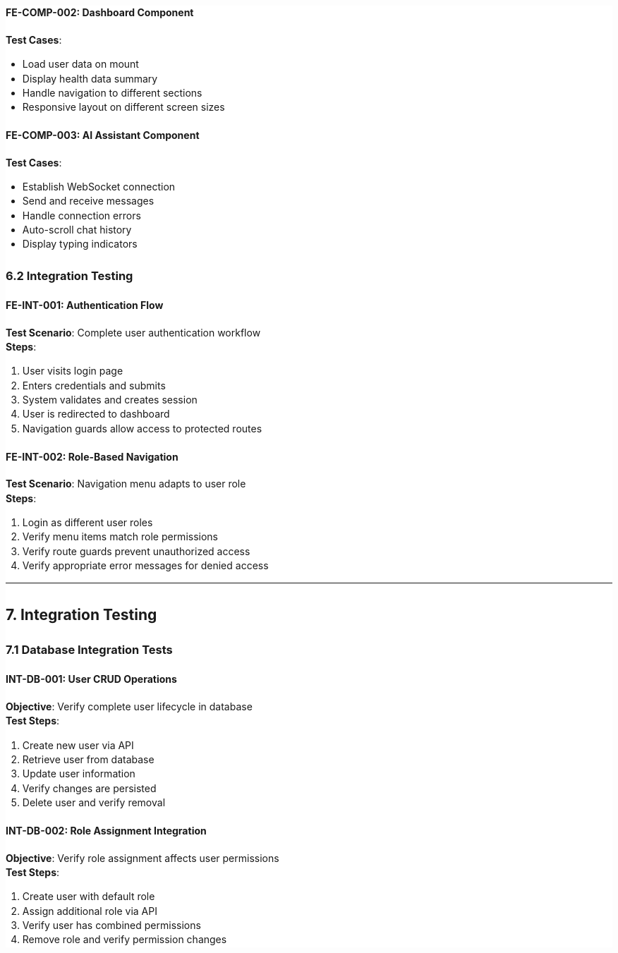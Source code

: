 #### FE-COMP-002: Dashboard Component
**Test Cases**:
- Load user data on mount
- Display health data summary
- Handle navigation to different sections
- Responsive layout on different screen sizes

#### FE-COMP-003: AI Assistant Component
**Test Cases**:
- Establish WebSocket connection
- Send and receive messages
- Handle connection errors
- Auto-scroll chat history
- Display typing indicators

### 6.2 Integration Testing

#### FE-INT-001: Authentication Flow
**Test Scenario**: Complete user authentication workflow  
**Steps**:
1. User visits login page
2. Enters credentials and submits
3. System validates and creates session
4. User is redirected to dashboard
5. Navigation guards allow access to protected routes

#### FE-INT-002: Role-Based Navigation
**Test Scenario**: Navigation menu adapts to user role  
**Steps**:
1. Login as different user roles
2. Verify menu items match role permissions
3. Verify route guards prevent unauthorized access
4. Verify appropriate error messages for denied access

---

## 7. Integration Testing

### 7.1 Database Integration Tests

#### INT-DB-001: User CRUD Operations
**Objective**: Verify complete user lifecycle in database  
**Test Steps**:
1. Create new user via API
2. Retrieve user from database
3. Update user information
4. Verify changes are persisted
5. Delete user and verify removal

#### INT-DB-002: Role Assignment Integration
**Objective**: Verify role assignment affects user permissions  
**Test Steps**:
1. Create user with default role
2. Assign additional role via API
3. Verify user has combined permissions
4. Remove role and verify permission changes
